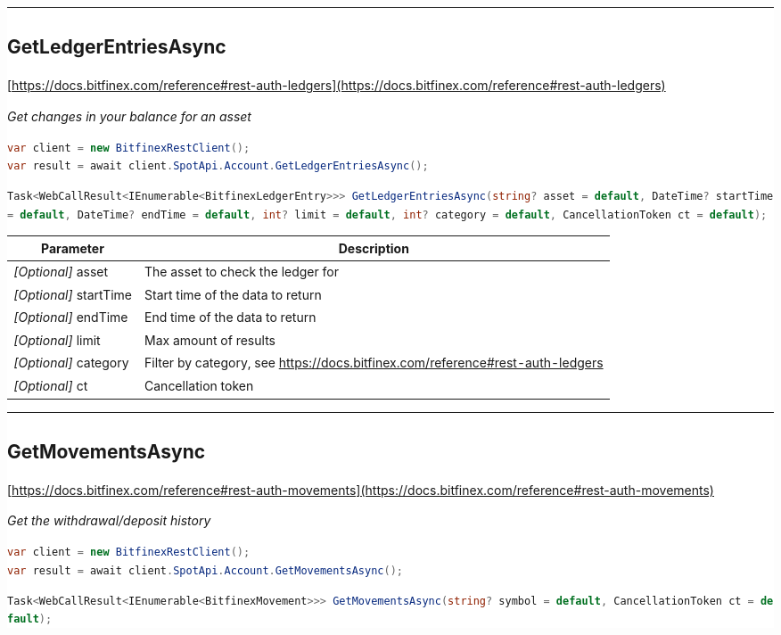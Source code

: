 </p>

***

## GetLedgerEntriesAsync  

[https://docs.bitfinex.com/reference#rest-auth-ledgers](https://docs.bitfinex.com/reference#rest-auth-ledgers)  
<p>

*Get changes in your balance for an asset*  

```csharp  
var client = new BitfinexRestClient();  
var result = await client.SpotApi.Account.GetLedgerEntriesAsync();  
```  

```csharp  
Task<WebCallResult<IEnumerable<BitfinexLedgerEntry>>> GetLedgerEntriesAsync(string? asset = default, DateTime? startTime = default, DateTime? endTime = default, int? limit = default, int? category = default, CancellationToken ct = default);  
```  

|Parameter|Description|
|---|---|
|_[Optional]_ asset|The asset to check the ledger for|
|_[Optional]_ startTime|Start time of the data to return|
|_[Optional]_ endTime|End time of the data to return|
|_[Optional]_ limit|Max amount of results|
|_[Optional]_ category|Filter by category, see https://docs.bitfinex.com/reference#rest-auth-ledgers|
|_[Optional]_ ct|Cancellation token|

</p>

***

## GetMovementsAsync  

[https://docs.bitfinex.com/reference#rest-auth-movements](https://docs.bitfinex.com/reference#rest-auth-movements)  
<p>

*Get the withdrawal/deposit history*  

```csharp  
var client = new BitfinexRestClient();  
var result = await client.SpotApi.Account.GetMovementsAsync();  
```  

```csharp  
Task<WebCallResult<IEnumerable<BitfinexMovement>>> GetMovementsAsync(string? symbol = default, CancellationToken ct = default);  
```  
